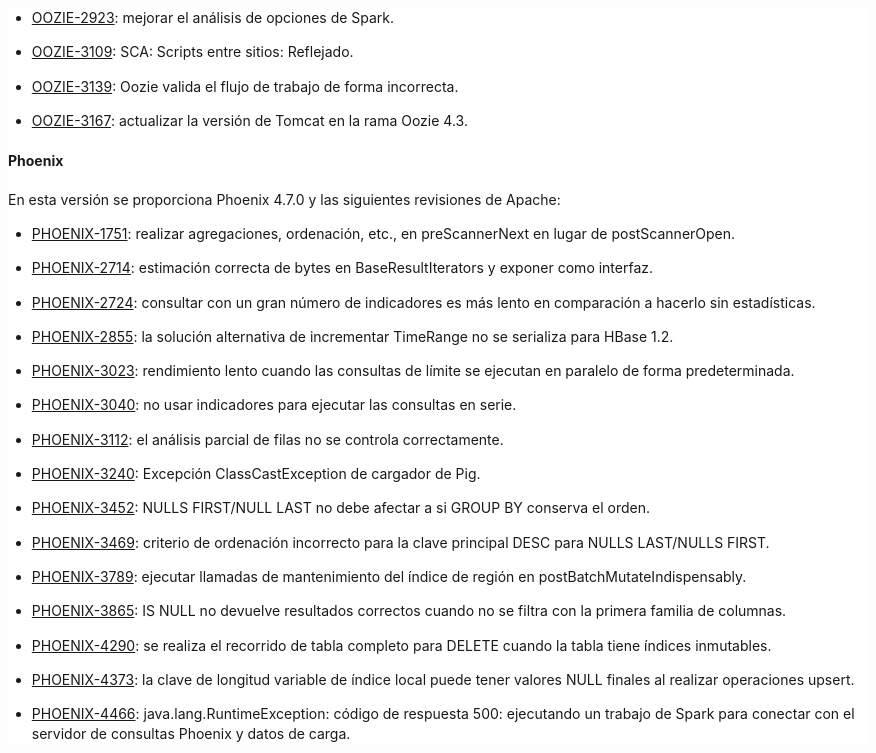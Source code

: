 -   [OOZIE-2923](https://issues.apache.org/jira/browse/OOZIE-2923): mejorar el análisis de opciones de Spark.

-   [OOZIE-3109](https://issues.apache.org/jira/browse/OOZIE-3109): SCA: Scripts entre sitios: Reflejado.

-   [OOZIE-3139](https://issues.apache.org/jira/browse/OOZIE-3139): Oozie valida el flujo de trabajo de forma incorrecta.

-   [OOZIE-3167](https://issues.apache.org/jira/browse/OOZIE-3167): actualizar la versión de Tomcat en la rama Oozie 4.3.

#### <a name="phoenix"></a>Phoenix

En esta versión se proporciona Phoenix 4.7.0 y las siguientes revisiones de Apache:

-   [PHOENIX-1751](https://issues.apache.org/jira/browse/PHOENIX-1751): realizar agregaciones, ordenación, etc., en preScannerNext en lugar de postScannerOpen.

-   [PHOENIX-2714](https://issues.apache.org/jira/browse/PHOENIX-2714): estimación correcta de bytes en BaseResultIterators y exponer como interfaz.

-   [PHOENIX-2724](https://issues.apache.org/jira/browse/PHOENIX-2724): consultar con un gran número de indicadores es más lento en comparación a hacerlo sin estadísticas.

-   [PHOENIX-2855](https://issues.apache.org/jira/browse/PHOENIX-2855): la solución alternativa de incrementar TimeRange no se serializa para HBase 1.2.

-   [PHOENIX-3023](https://issues.apache.org/jira/browse/PHOENIX-3023): rendimiento lento cuando las consultas de límite se ejecutan en paralelo de forma predeterminada.

-   [PHOENIX-3040](https://issues.apache.org/jira/browse/PHOENIX-3040): no usar indicadores para ejecutar las consultas en serie.

-   [PHOENIX-3112](https://issues.apache.org/jira/browse/PHOENIX-3112): el análisis parcial de filas no se controla correctamente.

-   [PHOENIX-3240](https://issues.apache.org/jira/browse/PHOENIX-3240): Excepción ClassCastException de cargador de Pig.

-   [PHOENIX-3452](https://issues.apache.org/jira/browse/PHOENIX-3452): NULLS FIRST/NULL LAST no debe afectar a si GROUP BY conserva el orden.

-   [PHOENIX-3469](https://issues.apache.org/jira/browse/PHOENIX-3469): criterio de ordenación incorrecto para la clave principal DESC para NULLS LAST/NULLS FIRST.

-   [PHOENIX-3789](https://issues.apache.org/jira/browse/PHOENIX-3789): ejecutar llamadas de mantenimiento del índice de región en postBatchMutateIndispensably.

-   [PHOENIX-3865](https://issues.apache.org/jira/browse/PHOENIX-3865): IS NULL no devuelve resultados correctos cuando no se filtra con la primera familia de columnas.

-   [PHOENIX-4290](https://issues.apache.org/jira/browse/PHOENIX-4290): se realiza el recorrido de tabla completo para DELETE cuando la tabla tiene índices inmutables.

-   [PHOENIX-4373](https://issues.apache.org/jira/browse/PHOENIX-4373): la clave de longitud variable de índice local puede tener valores NULL finales al realizar operaciones upsert.

-   [PHOENIX-4466](https://issues.apache.org/jira/browse/PHOENIX-4466): java.lang.RuntimeException: código de respuesta 500: ejecutando un trabajo de Spark para conectar con el servidor de consultas Phoenix y datos de carga.
